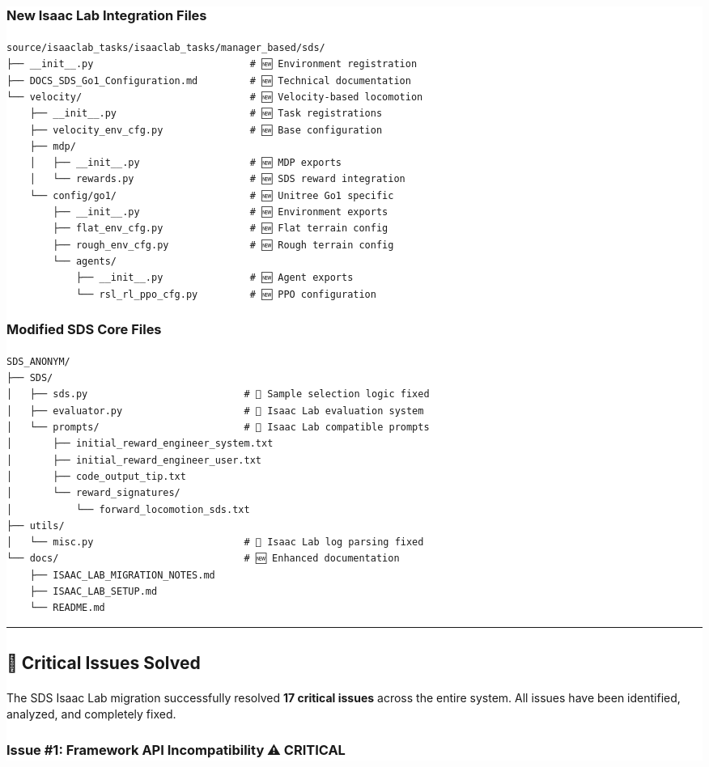 ### **New Isaac Lab Integration Files**

```
source/isaaclab_tasks/isaaclab_tasks/manager_based/sds/
├── __init__.py                           # 🆕 Environment registration
├── DOCS_SDS_Go1_Configuration.md         # 🆕 Technical documentation
└── velocity/                             # 🆕 Velocity-based locomotion
    ├── __init__.py                       # 🆕 Task registrations
    ├── velocity_env_cfg.py               # 🆕 Base configuration
    ├── mdp/
    │   ├── __init__.py                   # 🆕 MDP exports
    │   └── rewards.py                    # 🆕 SDS reward integration
    └── config/go1/                       # 🆕 Unitree Go1 specific
        ├── __init__.py                   # 🆕 Environment exports
        ├── flat_env_cfg.py               # 🆕 Flat terrain config
        ├── rough_env_cfg.py              # 🆕 Rough terrain config
        └── agents/
            ├── __init__.py               # 🆕 Agent exports
            └── rsl_rl_ppo_cfg.py         # 🆕 PPO configuration
```

### **Modified SDS Core Files**

```
SDS_ANONYM/
├── SDS/
│   ├── sds.py                           # 🔄 Sample selection logic fixed
│   ├── evaluator.py                     # 🔄 Isaac Lab evaluation system
│   └── prompts/                         # 🔄 Isaac Lab compatible prompts
│       ├── initial_reward_engineer_system.txt
│       ├── initial_reward_engineer_user.txt
│       ├── code_output_tip.txt
│       └── reward_signatures/
│           └── forward_locomotion_sds.txt
├── utils/
│   └── misc.py                          # 🔄 Isaac Lab log parsing fixed
└── docs/                                # 🆕 Enhanced documentation
    ├── ISAAC_LAB_MIGRATION_NOTES.md
    ├── ISAAC_LAB_SETUP.md
    └── README.md
```

---

## 🚨 **Critical Issues Solved**

The SDS Isaac Lab migration successfully resolved **17 critical issues** across the entire system. All issues have been identified, analyzed, and completely fixed.

### **Issue #1: Framework API Incompatibility** ⚠️ **CRITICAL**
